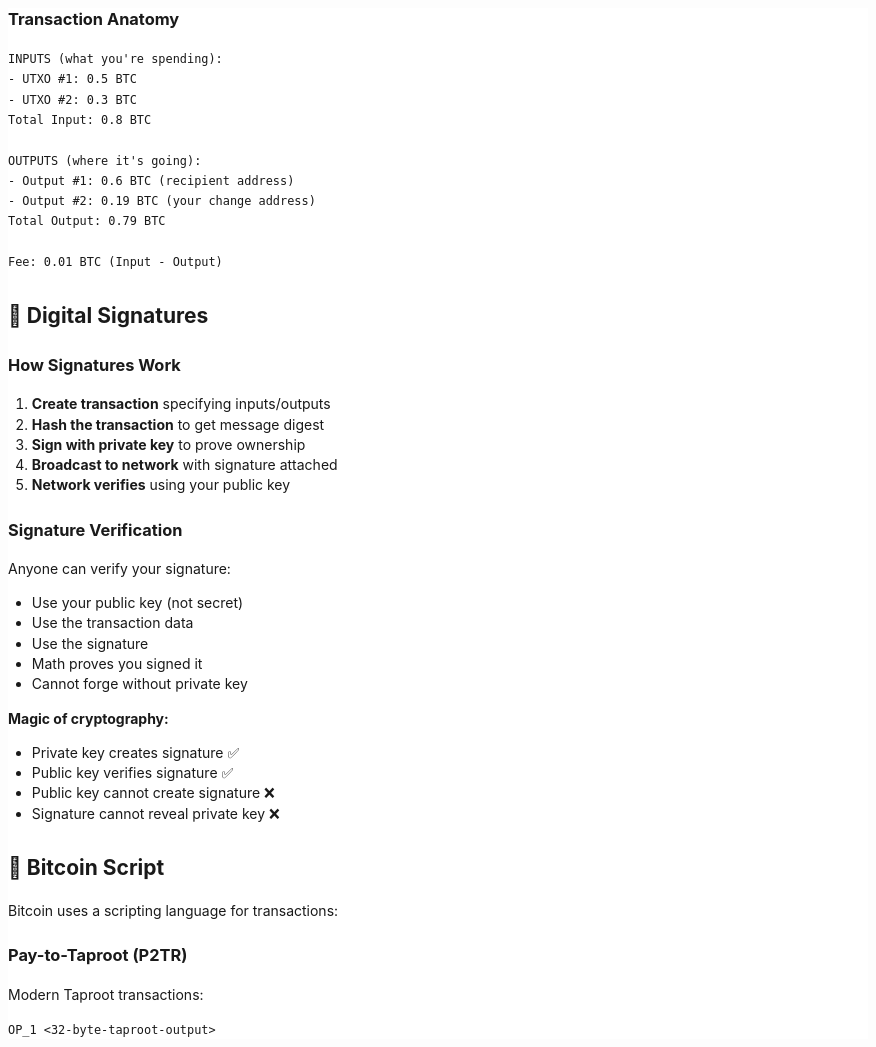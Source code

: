### Transaction Anatomy

```
INPUTS (what you're spending):
- UTXO #1: 0.5 BTC
- UTXO #2: 0.3 BTC
Total Input: 0.8 BTC

OUTPUTS (where it's going):
- Output #1: 0.6 BTC (recipient address)
- Output #2: 0.19 BTC (your change address)
Total Output: 0.79 BTC

Fee: 0.01 BTC (Input - Output)
```

## 🔐 Digital Signatures

### How Signatures Work

1. **Create transaction** specifying inputs/outputs
2. **Hash the transaction** to get message digest
3. **Sign with private key** to prove ownership
4. **Broadcast to network** with signature attached
5. **Network verifies** using your public key

### Signature Verification

Anyone can verify your signature:
- Use your public key (not secret)
- Use the transaction data
- Use the signature
- Math proves you signed it
- Cannot forge without private key

**Magic of cryptography:**
- Private key creates signature ✅
- Public key verifies signature ✅
- Public key cannot create signature ❌
- Signature cannot reveal private key ❌

## 🧮 Bitcoin Script

Bitcoin uses a scripting language for transactions:

### Pay-to-Taproot (P2TR)

Modern Taproot transactions:
```
OP_1 <32-byte-taproot-output>
```
